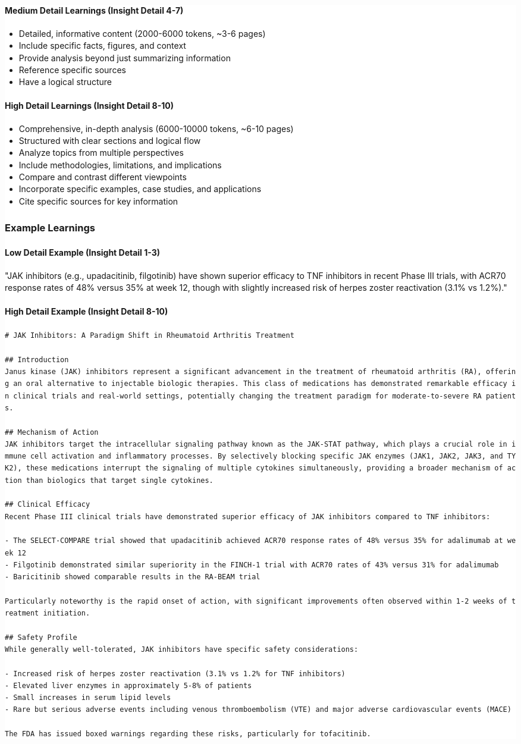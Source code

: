 #### Medium Detail Learnings (Insight Detail 4-7)
- Detailed, informative content (2000-6000 tokens, ~3-6 pages)
- Include specific facts, figures, and context
- Provide analysis beyond just summarizing information
- Reference specific sources
- Have a logical structure

#### High Detail Learnings (Insight Detail 8-10)
- Comprehensive, in-depth analysis (6000-10000 tokens, ~6-10 pages)
- Structured with clear sections and logical flow
- Analyze topics from multiple perspectives
- Include methodologies, limitations, and implications
- Compare and contrast different viewpoints
- Incorporate specific examples, case studies, and applications
- Cite specific sources for key information

### Example Learnings

#### Low Detail Example (Insight Detail 1-3)
"JAK inhibitors (e.g., upadacitinib, filgotinib) have shown superior efficacy to TNF inhibitors in recent Phase III trials, with ACR70 response rates of 48% versus 35% at week 12, though with slightly increased risk of herpes zoster reactivation (3.1% vs 1.2%)."

#### High Detail Example (Insight Detail 8-10)
```
# JAK Inhibitors: A Paradigm Shift in Rheumatoid Arthritis Treatment

## Introduction
Janus kinase (JAK) inhibitors represent a significant advancement in the treatment of rheumatoid arthritis (RA), offering an oral alternative to injectable biologic therapies. This class of medications has demonstrated remarkable efficacy in clinical trials and real-world settings, potentially changing the treatment paradigm for moderate-to-severe RA patients.

## Mechanism of Action
JAK inhibitors target the intracellular signaling pathway known as the JAK-STAT pathway, which plays a crucial role in immune cell activation and inflammatory processes. By selectively blocking specific JAK enzymes (JAK1, JAK2, JAK3, and TYK2), these medications interrupt the signaling of multiple cytokines simultaneously, providing a broader mechanism of action than biologics that target single cytokines.

## Clinical Efficacy
Recent Phase III clinical trials have demonstrated superior efficacy of JAK inhibitors compared to TNF inhibitors:

- The SELECT-COMPARE trial showed that upadacitinib achieved ACR70 response rates of 48% versus 35% for adalimumab at week 12
- Filgotinib demonstrated similar superiority in the FINCH-1 trial with ACR70 rates of 43% versus 31% for adalimumab
- Baricitinib showed comparable results in the RA-BEAM trial

Particularly noteworthy is the rapid onset of action, with significant improvements often observed within 1-2 weeks of treatment initiation.

## Safety Profile
While generally well-tolerated, JAK inhibitors have specific safety considerations:

- Increased risk of herpes zoster reactivation (3.1% vs 1.2% for TNF inhibitors)
- Elevated liver enzymes in approximately 5-8% of patients
- Small increases in serum lipid levels
- Rare but serious adverse events including venous thromboembolism (VTE) and major adverse cardiovascular events (MACE)

The FDA has issued boxed warnings regarding these risks, particularly for tofacitinib.
```